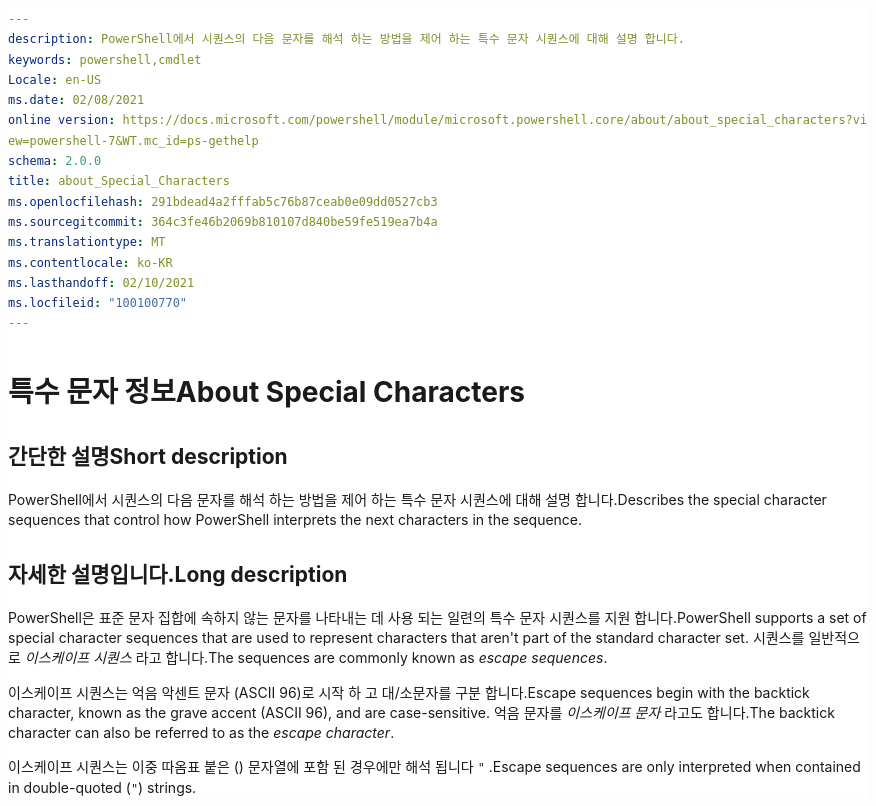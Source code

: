 ```yaml
---
description: PowerShell에서 시퀀스의 다음 문자를 해석 하는 방법을 제어 하는 특수 문자 시퀀스에 대해 설명 합니다.
keywords: powershell,cmdlet
Locale: en-US
ms.date: 02/08/2021
online version: https://docs.microsoft.com/powershell/module/microsoft.powershell.core/about/about_special_characters?view=powershell-7&WT.mc_id=ps-gethelp
schema: 2.0.0
title: about_Special_Characters
ms.openlocfilehash: 291bdead4a2fffab5c76b87ceab0e09dd0527cb3
ms.sourcegitcommit: 364c3fe46b2069b810107d840be59fe519ea7b4a
ms.translationtype: MT
ms.contentlocale: ko-KR
ms.lasthandoff: 02/10/2021
ms.locfileid: "100100770"
---
```

# <a name="about-special-characters"></a><span data-ttu-id="58e0f-104">특수 문자 정보</span><span class="sxs-lookup"><span data-stu-id="58e0f-104">About Special Characters</span></span>

## <a name="short-description"></a><span data-ttu-id="58e0f-105">간단한 설명</span><span class="sxs-lookup"><span data-stu-id="58e0f-105">Short description</span></span>

<span data-ttu-id="58e0f-106">PowerShell에서 시퀀스의 다음 문자를 해석 하는 방법을 제어 하는 특수 문자 시퀀스에 대해 설명 합니다.</span><span class="sxs-lookup"><span data-stu-id="58e0f-106">Describes the special character sequences that control how PowerShell interprets the next characters in the sequence.</span></span>

## <a name="long-description"></a><span data-ttu-id="58e0f-107">자세한 설명입니다.</span><span class="sxs-lookup"><span data-stu-id="58e0f-107">Long description</span></span>

<span data-ttu-id="58e0f-108">PowerShell은 표준 문자 집합에 속하지 않는 문자를 나타내는 데 사용 되는 일련의 특수 문자 시퀀스를 지원 합니다.</span><span class="sxs-lookup"><span data-stu-id="58e0f-108">PowerShell supports a set of special character sequences that are used to represent characters that aren't part of the standard character set.</span></span> <span data-ttu-id="58e0f-109">시퀀스를 일반적으로 _이스케이프 시퀀스_ 라고 합니다.</span><span class="sxs-lookup"><span data-stu-id="58e0f-109">The sequences are commonly known as _escape sequences_.</span></span>

<span data-ttu-id="58e0f-110">이스케이프 시퀀스는 억음 악센트 문자 (ASCII 96)로 시작 하 고 대/소문자를 구분 합니다.</span><span class="sxs-lookup"><span data-stu-id="58e0f-110">Escape sequences begin with the backtick character, known as the grave accent (ASCII 96), and are case-sensitive.</span></span> <span data-ttu-id="58e0f-111">억음 문자를 _이스케이프 문자_ 라고도 합니다.</span><span class="sxs-lookup"><span data-stu-id="58e0f-111">The backtick character can also be referred to as the _escape character_.</span></span>

<span data-ttu-id="58e0f-112">이스케이프 시퀀스는 이중 따옴표 붙은 () 문자열에 포함 된 경우에만 해석 됩니다 `"` .</span><span class="sxs-lookup"><span data-stu-id="58e0f-112">Escape sequences are only interpreted when contained in double-quoted (`"`) strings.</span></span>
